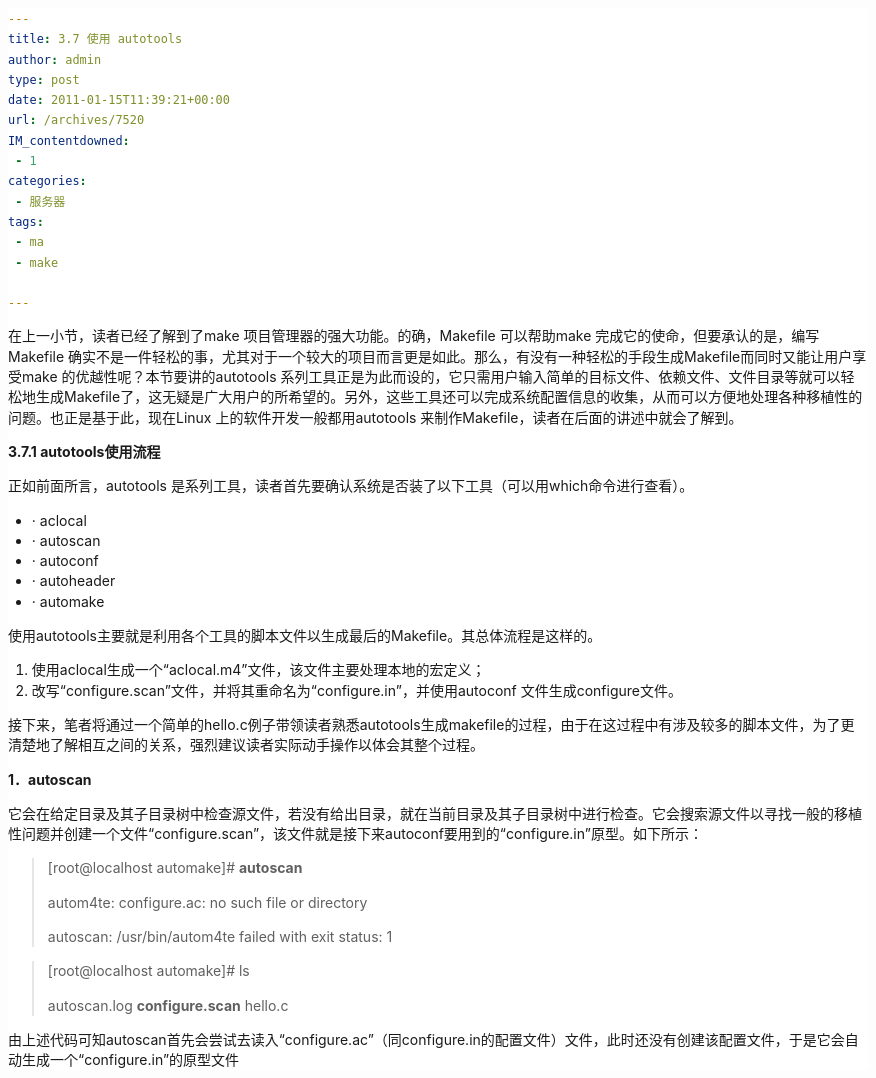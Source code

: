 ```yaml
---
title: 3.7 使用 autotools
author: admin
type: post
date: 2011-01-15T11:39:21+00:00
url: /archives/7520
IM_contentdowned:
 - 1
categories:
 - 服务器
tags:
 - ma
 - make

---
```

在上一小节，读者已经了解到了make 项目管理器的强大功能。的确，Makefile 可以帮助make 完成它的使命，但要承认的是，编写Makefile 确实不是一件轻松的事，尤其对于一个较大的项目而言更是如此。那么，有没有一种轻松的手段生成Makefile而同时又能让用户享受make 的优越性呢？本节要讲的autotools 系列工具正是为此而设的，它只需用户输入简单的目标文件、依赖文件、文件目录等就可以轻松地生成Makefile了，这无疑是广大用户的所希望的。另外，这些工具还可以完成系统配置信息的收集，从而可以方便地处理各种移植性的问题。也正是基于此，现在Linux 上的软件开发一般都用autotools 来制作Makefile，读者在后面的讲述中就会了解到。

**3.7.1 autotools使用流程**

正如前面所言，autotools 是系列工具，读者首先要确认系统是否装了以下工具（可以用which命令进行查看）。

 * · aclocal
 * · autoscan
 * · autoconf
 * · autoheader
 * · automake

使用autotools主要就是利用各个工具的脚本文件以生成最后的Makefile。其总体流程是这样的。

 1. 使用aclocal生成一个“aclocal.m4”文件，该文件主要处理本地的宏定义；
 2. 改写“configure.scan”文件，并将其重命名为“configure.in”，并使用autoconf 文件生成configure文件。

接下来，笔者将通过一个简单的hello.c例子带领读者熟悉autotools生成makefile的过程，由于在这过程中有涉及较多的脚本文件，为了更清楚地了解相互之间的关系，强烈建议读者实际动手操作以体会其整个过程。

**1．autoscan**

它会在给定目录及其子目录树中检查源文件，若没有给出目录，就在当前目录及其子目录树中进行检查。它会搜索源文件以寻找一般的移植性问题并创建一个文件“configure.scan”，该文件就是接下来autoconf要用到的“configure.in”原型。如下所示：

> [root@localhost automake]# **autoscan**
>
> autom4te: configure.ac: no such file or directory
>
> autoscan: /usr/bin/autom4te failed with exit status: 1

> [root@localhost automake]# ls
>
> autoscan.log **configure.scan** hello.c

由上述代码可知autoscan首先会尝试去读入“configure.ac”（同configure.in的配置文件）文件，此时还没有创建该配置文件，于是它会自动生成一个“configure.in”的原型文件
